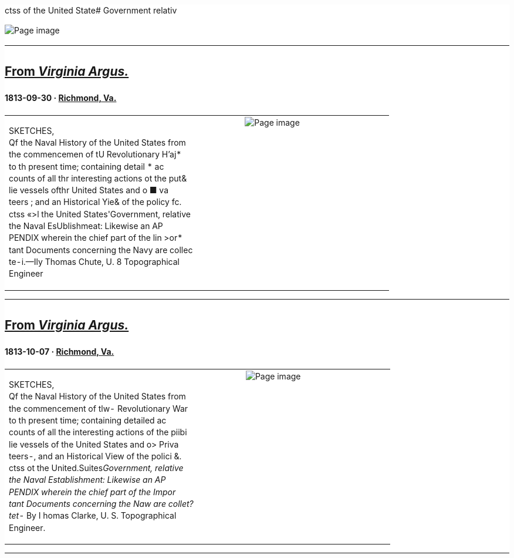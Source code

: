 ctss of the United State# Government relativ
</td><td style="width: 50%; max-height: 75%; margin: auto; display: block;">
<img alt="Page image" src="https://tile.loc.gov/image-services/iiif/service:ndnp:vi:batch_vi_naturals_ver01:data:sn84024710:00414184261:1813091301:0291/pct:41.47933284989123,61.14114114114114,17.754411409233743,18.79079079079079/!600,600/0/default.jpg"/>
</td>
</tr></table>

---

## [From _Virginia Argus._](https://www.loc.gov/resource/sn84024710/1813-09-30/ed-1/?sp=4)

#### 1813-09-30 &middot; [Richmond, Va.](http://dbpedia.org/resource/Richmond%2C_Virginia)

<table style="width: 100%;"><tr><td style="width: 50%">

  
SKETCHES,  
Qf the Naval History of the United States from  
the commencemen of tU Revolutionary H’aj*  
to th present time; containing detail * ac­  
counts of all thr interesting actions ot the put&amp;  
lie vessels ofthr United States and o ■ va­  
teers ; and an Historical Yie&amp; of the policy fc.  
ctss «&gt;l the United States&#x27;Government, relative  
the Naval EsUblishmeat: Likewise an AP­  
PENDIX wherein the chief part of the lin &gt;or*  
tant Documents concerning the Navy are collec  
te-i.—Ily Thomas Chute, U. 8 Topographical  
Engineer
</td><td style="width: 50%; max-height: 75%; margin: auto; display: block;">
<img alt="Page image" src="https://tile.loc.gov/image-services/iiif/service:ndnp:vi:batch_vi_naturals_ver01:data:sn84024710:00414184261:1813093001:0311/pct:76.946926864855,8.655013352755523,17.29588424828257,7.420895039249008/!600,600/0/default.jpg"/>
</td>
</tr></table>

---

## [From _Virginia Argus._](https://www.loc.gov/resource/sn84024710/1813-10-07/ed-1/?sp=4)

#### 1813-10-07 &middot; [Richmond, Va.](http://dbpedia.org/resource/Richmond%2C_Virginia)

<table style="width: 100%;"><tr><td style="width: 50%">

  
SKETCHES,  
Qf the Naval History of the United States from  
the commencement of tlw- Revolutionary War  
to th present time; containing detailed ac­  
counts of all the interesting actions of the piibi  
lie vessels of the United States and o&gt; Priva­  
teers-, and an Historical View of the polici &amp;.  
ctss ot the United.Suites*Government, relative  
the Naval Establishment: Likewise an AP­  
PENDIX wherein the chief part of the Impor­  
tant Documents concerning the Naw are collet?  
tet*- By I homas Clarke, U. S. Topographical  
Engineer.
</td><td style="width: 50%; max-height: 75%; margin: auto; display: block;">
<img alt="Page image" src="https://tile.loc.gov/image-services/iiif/service:ndnp:vi:batch_vi_naturals_ver01:data:sn84024710:00414184261:1813100701:0319/pct:77.97445255474453,41.578627808136005,16.995133819951338,7.2171625177089656/!600,600/0/default.jpg"/>
</td>
</tr></table>

---
